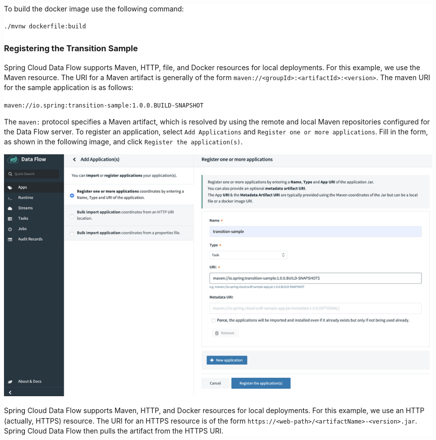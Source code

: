 To build the docker image use the following command:

```
./mvnw dockerfile:build
```

### Registering the Transition Sample





Spring Cloud Data Flow supports Maven, HTTP, file, and Docker resources for local deployments. For this example, we use the Maven resource.
The URI for a Maven artifact is generally of the form `maven://<groupId>:<artifactId>:<version>`. The maven URI for the sample application is as follows:

```
maven://io.spring:transition-sample:1.0.0.BUILD-SNAPSHOT
```

The `maven:` protocol specifies a Maven artifact, which is resolved by using the remote and local Maven repositories configured for the Data Flow server.
To register an application, select `Add Applications` and `Register one or more applications`. Fill in the form, as shown in the following image, and click `Register the application(s)`.

![Register the  transition sample](images/SCDF-composed-task-register-task-app-maven.png)



Spring Cloud Data Flow supports Maven, HTTP, and Docker resources for local deployments. For this example, we use an HTTP (actually, HTTPS) resource. The URI for an HTTPS resource is of the form `https://<web-path>/<artifactName>-<version>.jar`. Spring Cloud Data Flow then pulls the artifact from the HTTPS URI.
